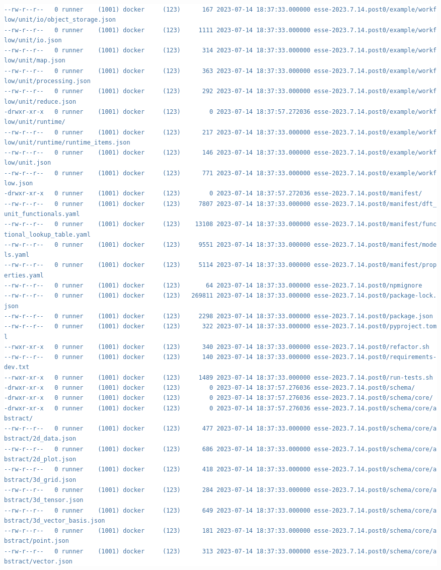 ```diff
--rw-r--r--   0 runner    (1001) docker     (123)      167 2023-07-14 18:37:33.000000 esse-2023.7.14.post0/example/workflow/unit/io/object_storage.json
--rw-r--r--   0 runner    (1001) docker     (123)     1111 2023-07-14 18:37:33.000000 esse-2023.7.14.post0/example/workflow/unit/io.json
--rw-r--r--   0 runner    (1001) docker     (123)      314 2023-07-14 18:37:33.000000 esse-2023.7.14.post0/example/workflow/unit/map.json
--rw-r--r--   0 runner    (1001) docker     (123)      363 2023-07-14 18:37:33.000000 esse-2023.7.14.post0/example/workflow/unit/processing.json
--rw-r--r--   0 runner    (1001) docker     (123)      292 2023-07-14 18:37:33.000000 esse-2023.7.14.post0/example/workflow/unit/reduce.json
-drwxr-xr-x   0 runner    (1001) docker     (123)        0 2023-07-14 18:37:57.272036 esse-2023.7.14.post0/example/workflow/unit/runtime/
--rw-r--r--   0 runner    (1001) docker     (123)      217 2023-07-14 18:37:33.000000 esse-2023.7.14.post0/example/workflow/unit/runtime/runtime_items.json
--rw-r--r--   0 runner    (1001) docker     (123)      146 2023-07-14 18:37:33.000000 esse-2023.7.14.post0/example/workflow/unit.json
--rw-r--r--   0 runner    (1001) docker     (123)      771 2023-07-14 18:37:33.000000 esse-2023.7.14.post0/example/workflow.json
-drwxr-xr-x   0 runner    (1001) docker     (123)        0 2023-07-14 18:37:57.272036 esse-2023.7.14.post0/manifest/
--rw-r--r--   0 runner    (1001) docker     (123)     7807 2023-07-14 18:37:33.000000 esse-2023.7.14.post0/manifest/dft_unit_functionals.yaml
--rw-r--r--   0 runner    (1001) docker     (123)    13108 2023-07-14 18:37:33.000000 esse-2023.7.14.post0/manifest/functional_lookup_table.yaml
--rw-r--r--   0 runner    (1001) docker     (123)     9551 2023-07-14 18:37:33.000000 esse-2023.7.14.post0/manifest/models.yaml
--rw-r--r--   0 runner    (1001) docker     (123)     5114 2023-07-14 18:37:33.000000 esse-2023.7.14.post0/manifest/properties.yaml
--rw-r--r--   0 runner    (1001) docker     (123)       64 2023-07-14 18:37:33.000000 esse-2023.7.14.post0/npmignore
--rw-r--r--   0 runner    (1001) docker     (123)   269811 2023-07-14 18:37:33.000000 esse-2023.7.14.post0/package-lock.json
--rw-r--r--   0 runner    (1001) docker     (123)     2298 2023-07-14 18:37:33.000000 esse-2023.7.14.post0/package.json
--rw-r--r--   0 runner    (1001) docker     (123)      322 2023-07-14 18:37:33.000000 esse-2023.7.14.post0/pyproject.toml
--rwxr-xr-x   0 runner    (1001) docker     (123)      340 2023-07-14 18:37:33.000000 esse-2023.7.14.post0/refactor.sh
--rw-r--r--   0 runner    (1001) docker     (123)      140 2023-07-14 18:37:33.000000 esse-2023.7.14.post0/requirements-dev.txt
--rwxr-xr-x   0 runner    (1001) docker     (123)     1489 2023-07-14 18:37:33.000000 esse-2023.7.14.post0/run-tests.sh
-drwxr-xr-x   0 runner    (1001) docker     (123)        0 2023-07-14 18:37:57.276036 esse-2023.7.14.post0/schema/
-drwxr-xr-x   0 runner    (1001) docker     (123)        0 2023-07-14 18:37:57.276036 esse-2023.7.14.post0/schema/core/
-drwxr-xr-x   0 runner    (1001) docker     (123)        0 2023-07-14 18:37:57.276036 esse-2023.7.14.post0/schema/core/abstract/
--rw-r--r--   0 runner    (1001) docker     (123)      477 2023-07-14 18:37:33.000000 esse-2023.7.14.post0/schema/core/abstract/2d_data.json
--rw-r--r--   0 runner    (1001) docker     (123)      686 2023-07-14 18:37:33.000000 esse-2023.7.14.post0/schema/core/abstract/2d_plot.json
--rw-r--r--   0 runner    (1001) docker     (123)      418 2023-07-14 18:37:33.000000 esse-2023.7.14.post0/schema/core/abstract/3d_grid.json
--rw-r--r--   0 runner    (1001) docker     (123)      284 2023-07-14 18:37:33.000000 esse-2023.7.14.post0/schema/core/abstract/3d_tensor.json
--rw-r--r--   0 runner    (1001) docker     (123)      649 2023-07-14 18:37:33.000000 esse-2023.7.14.post0/schema/core/abstract/3d_vector_basis.json
--rw-r--r--   0 runner    (1001) docker     (123)      181 2023-07-14 18:37:33.000000 esse-2023.7.14.post0/schema/core/abstract/point.json
--rw-r--r--   0 runner    (1001) docker     (123)      313 2023-07-14 18:37:33.000000 esse-2023.7.14.post0/schema/core/abstract/vector.json
```